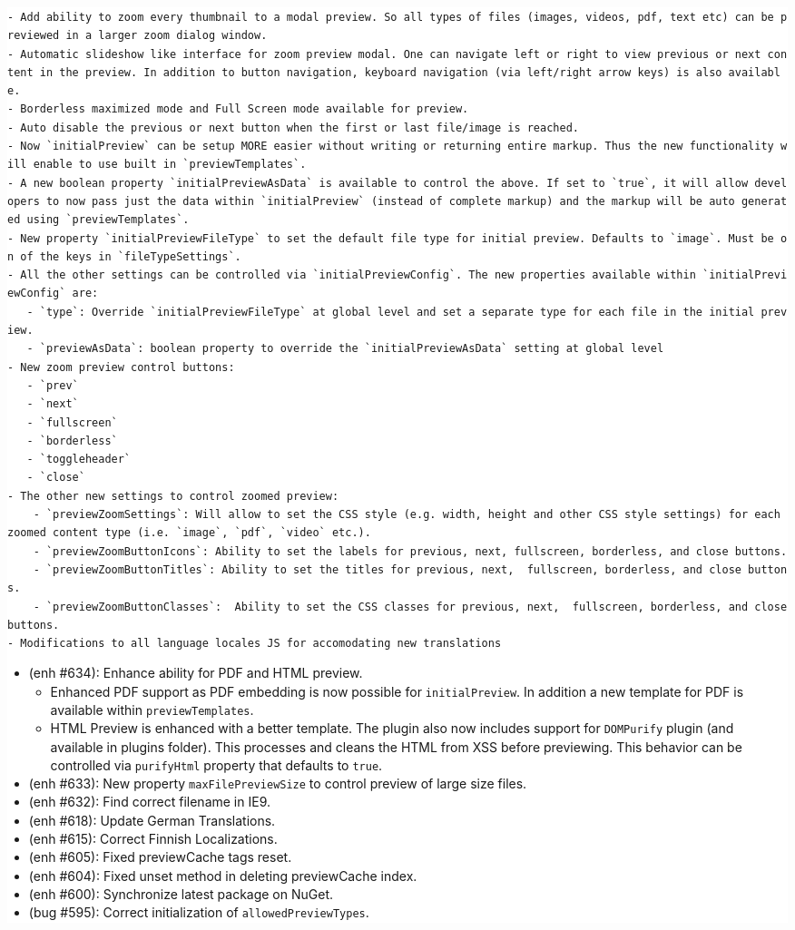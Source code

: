     - Add ability to zoom every thumbnail to a modal preview. So all types of files (images, videos, pdf, text etc) can be previewed in a larger zoom dialog window.
    - Automatic slideshow like interface for zoom preview modal. One can navigate left or right to view previous or next content in the preview. In addition to button navigation, keyboard navigation (via left/right arrow keys) is also available.
    - Borderless maximized mode and Full Screen mode available for preview.
    - Auto disable the previous or next button when the first or last file/image is reached.
    - Now `initialPreview` can be setup MORE easier without writing or returning entire markup. Thus the new functionality will enable to use built in `previewTemplates`.  
    - A new boolean property `initialPreviewAsData` is available to control the above. If set to `true`, it will allow developers to now pass just the data within `initialPreview` (instead of complete markup) and the markup will be auto generated using `previewTemplates`.
    - New property `initialPreviewFileType` to set the default file type for initial preview. Defaults to `image`. Must be on of the keys in `fileTypeSettings`.
    - All the other settings can be controlled via `initialPreviewConfig`. The new properties available within `initialPreviewConfig` are:
       - `type`: Override `initialPreviewFileType` at global level and set a separate type for each file in the initial preview.
       - `previewAsData`: boolean property to override the `initialPreviewAsData` setting at global level
    - New zoom preview control buttons:
       - `prev`
       - `next`
       - `fullscreen`
       - `borderless`
       - `toggleheader`
       - `close`
    - The other new settings to control zoomed preview:
        - `previewZoomSettings`: Will allow to set the CSS style (e.g. width, height and other CSS style settings) for each zoomed content type (i.e. `image`, `pdf`, `video` etc.).
        - `previewZoomButtonIcons`: Ability to set the labels for previous, next, fullscreen, borderless, and close buttons.
        - `previewZoomButtonTitles`: Ability to set the titles for previous, next,  fullscreen, borderless, and close buttons.
        - `previewZoomButtonClasses`:  Ability to set the CSS classes for previous, next,  fullscreen, borderless, and close buttons.
    - Modifications to all language locales JS for accomodating new translations
- (enh #634): Enhance ability for PDF and HTML preview.
    - Enhanced PDF support as PDF embedding is now possible for `initialPreview`. In addition a new template for PDF is available within `previewTemplates`.
    - HTML Preview is enhanced with a better template. The plugin also now includes support for `DOMPurify` plugin (and available in plugins folder). This processes and cleans the HTML from XSS before previewing. This behavior can be controlled via `purifyHtml` property that defaults to `true`.
- (enh #633): New property `maxFilePreviewSize` to control preview of large size files.
- (enh #632): Find correct filename in IE9.
- (enh #618): Update German Translations.
- (enh #615): Correct Finnish Localizations.
- (enh #605): Fixed previewCache tags reset.
- (enh #604): Fixed unset method in deleting previewCache index.
- (enh #600): Synchronize latest package on NuGet.
- (bug #595): Correct initialization of `allowedPreviewTypes`.
